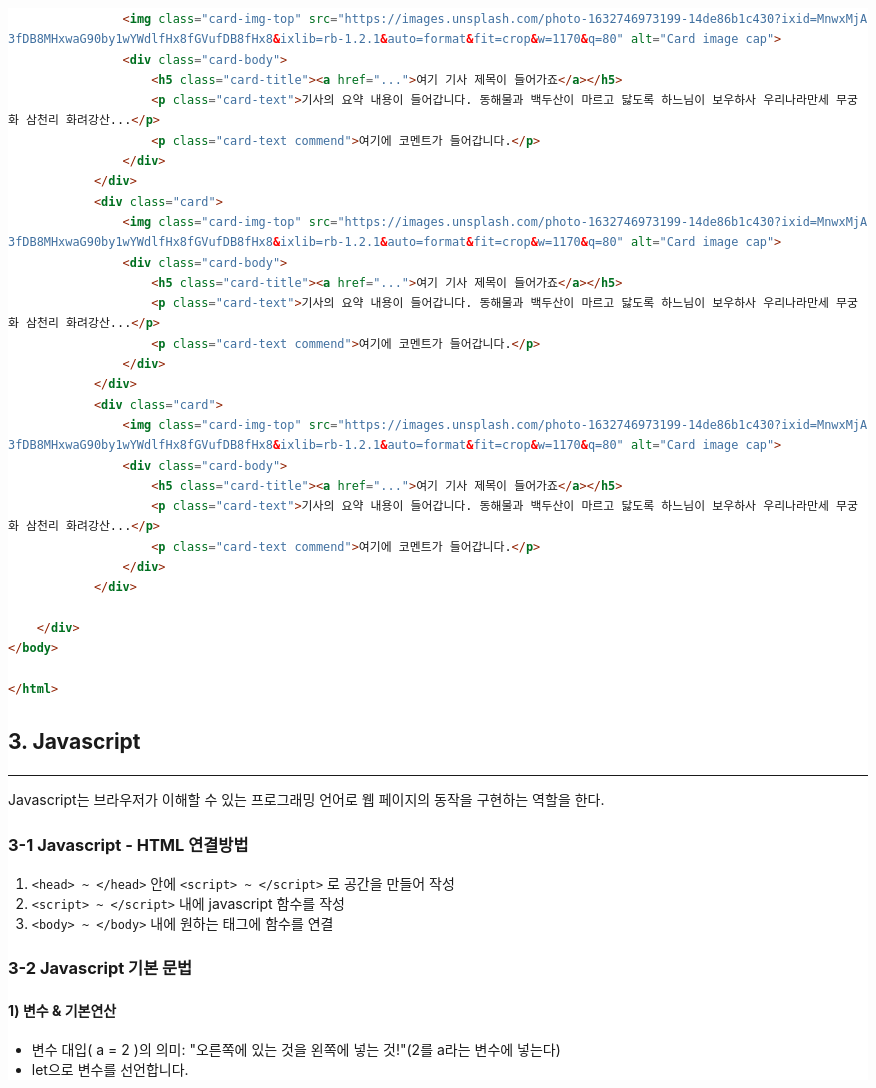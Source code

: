 ``` html
                <img class="card-img-top" src="https://images.unsplash.com/photo-1632746973199-14de86b1c430?ixid=MnwxMjA3fDB8MHxwaG90by1wYWdlfHx8fGVufDB8fHx8&ixlib=rb-1.2.1&auto=format&fit=crop&w=1170&q=80" alt="Card image cap">
                <div class="card-body">
                    <h5 class="card-title"><a href="...">여기 기사 제목이 들어가죠</a></h5>
                    <p class="card-text">기사의 요약 내용이 들어갑니다. 동해물과 백두산이 마르고 닳도록 하느님이 보우하사 우리나라만세 무궁화 삼천리 화려강산...</p>
                    <p class="card-text commend">여기에 코멘트가 들어갑니다.</p>
                </div>
            </div>
            <div class="card">
                <img class="card-img-top" src="https://images.unsplash.com/photo-1632746973199-14de86b1c430?ixid=MnwxMjA3fDB8MHxwaG90by1wYWdlfHx8fGVufDB8fHx8&ixlib=rb-1.2.1&auto=format&fit=crop&w=1170&q=80" alt="Card image cap">
                <div class="card-body">
                    <h5 class="card-title"><a href="...">여기 기사 제목이 들어가죠</a></h5>
                    <p class="card-text">기사의 요약 내용이 들어갑니다. 동해물과 백두산이 마르고 닳도록 하느님이 보우하사 우리나라만세 무궁화 삼천리 화려강산...</p>
                    <p class="card-text commend">여기에 코멘트가 들어갑니다.</p>
                </div>
            </div>
            <div class="card">
                <img class="card-img-top" src="https://images.unsplash.com/photo-1632746973199-14de86b1c430?ixid=MnwxMjA3fDB8MHxwaG90by1wYWdlfHx8fGVufDB8fHx8&ixlib=rb-1.2.1&auto=format&fit=crop&w=1170&q=80" alt="Card image cap">
                <div class="card-body">
                    <h5 class="card-title"><a href="...">여기 기사 제목이 들어가죠</a></h5>
                    <p class="card-text">기사의 요약 내용이 들어갑니다. 동해물과 백두산이 마르고 닳도록 하느님이 보우하사 우리나라만세 무궁화 삼천리 화려강산...</p>
                    <p class="card-text commend">여기에 코멘트가 들어갑니다.</p>
                </div>
            </div>

    </div>
</body>

</html>
```


## 3. Javascript
***
Javascript는 브라우저가 이해할 수 있는 프로그래밍 언어로 웹 페이지의 동작을 구현하는 역할을 한다.

### 3-1 Javascript - HTML 연결방법
1. `<head> ~ </head>` 안에 `<script> ~ </script>` 로 공간을 만들어 작성
2. `<script> ~ </script>` 내에 javascript 함수를 작성
3. `<body> ~ </body>` 내에 원하는 태그에 함수를 연결

### 3-2 Javascript 기본 문법
#### **1) 변수 & 기본연산**
  - 변수 대입( a = 2 )의 의미: "오른쪽에 있는 것을 왼쪽에 넣는 것!"(2를 a라는 변수에 넣는다)
  - let으로 변수를 선언합니다.
    